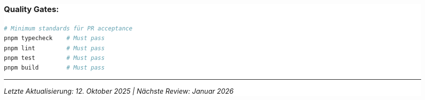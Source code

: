### **Quality Gates:**
```bash
# Minimum standards für PR acceptance
pnpm typecheck    # Must pass
pnpm lint         # Must pass  
pnpm test         # Must pass
pnpm build        # Must pass
```

---

*Letzte Aktualisierung: 12. Oktober 2025 | Nächste Review: Januar 2026*